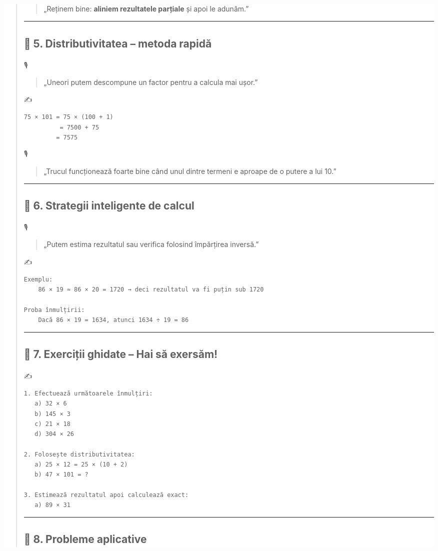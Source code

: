> > „Reținem bine: **aliniem rezultatele parțiale** și apoi le adunăm.”
>
> ------
>
> ## 🔹 5. Distributivitatea – metoda rapidă
>
> 🎙️
>
> > „Uneori putem descompune un factor pentru a calcula mai ușor.”
>
> ✍️
>
> ```
>75 × 101 = 75 × (100 + 1)
>           = 7500 + 75
>          = 7575
> ```
> 
> 🎙️
> 
> > „Trucul funcționează foarte bine când unul dintre termeni e aproape de o putere a lui 10.”
>
> ------
>
> ## 🔹 6. Strategii inteligente de calcul
>
> 🎙️
>
> > „Putem estima rezultatul sau verifica folosind împărțirea inversă.”
>
> ✍️
>
> ```
>Exemplu:
>     86 × 19 ≈ 86 × 20 = 1720 → deci rezultatul va fi puțin sub 1720
>
> Proba înmulțirii:
>     Dacă 86 × 19 = 1634, atunci 1634 ÷ 19 = 86
> ```
> 
> ------
> 
> ## 🔹 7. Exerciții ghidate – Hai să exersăm!
>
> ✍️
>
> ```
>1. Efectuează următoarele înmulțiri:
>    a) 32 × 6
>    b) 145 × 3
>    c) 21 × 18
>    d) 304 × 26
> 
> 2. Folosește distributivitatea:
>    a) 25 × 12 = 25 × (10 + 2)
>    b) 47 × 101 = ?
> 
> 3. Estimează rezultatul apoi calculează exact:
>    a) 89 × 31
> ```
> 
> ------
> 
> ## 🔹 8. Probleme aplicative